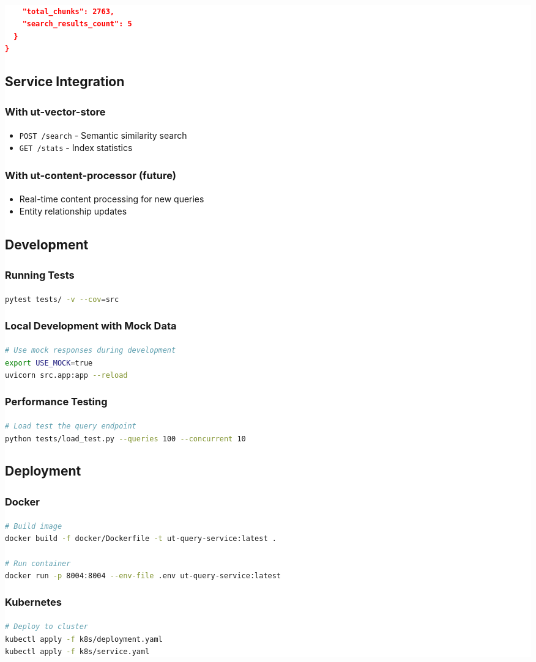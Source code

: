 ```json
    "total_chunks": 2763,
    "search_results_count": 5
  }
}
```

## Service Integration

### With ut-vector-store
- `POST /search` - Semantic similarity search
- `GET /stats` - Index statistics

### With ut-content-processor (future)
- Real-time content processing for new queries
- Entity relationship updates

## Development

### Running Tests
```bash
pytest tests/ -v --cov=src
```

### Local Development with Mock Data
```bash
# Use mock responses during development
export USE_MOCK=true
uvicorn src.app:app --reload
```

### Performance Testing
```bash
# Load test the query endpoint
python tests/load_test.py --queries 100 --concurrent 10
```

## Deployment

### Docker
```bash
# Build image
docker build -f docker/Dockerfile -t ut-query-service:latest .

# Run container
docker run -p 8004:8004 --env-file .env ut-query-service:latest
```

### Kubernetes
```bash
# Deploy to cluster
kubectl apply -f k8s/deployment.yaml
kubectl apply -f k8s/service.yaml
```
